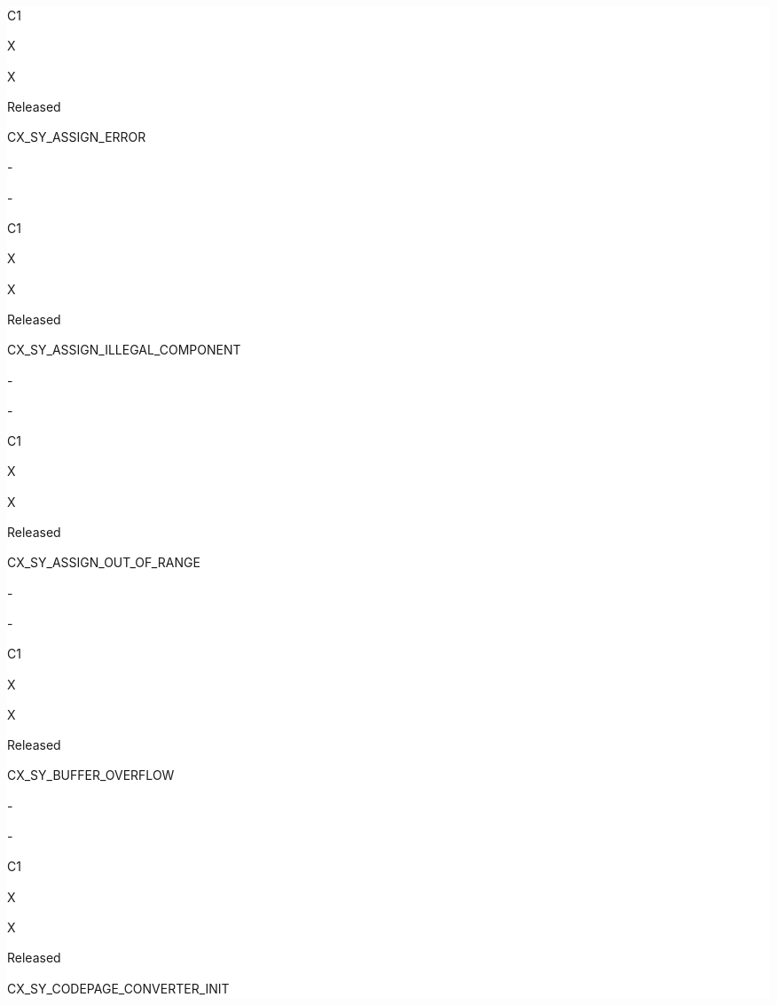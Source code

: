 C1

X

X

Released

CX\_SY\_ASSIGN\_ERROR

\-

\-

C1

X

X

Released

CX\_SY\_ASSIGN\_ILLEGAL\_COMPONENT

\-

\-

C1

X

X

Released

CX\_SY\_ASSIGN\_OUT\_OF\_RANGE

\-

\-

C1

X

X

Released

CX\_SY\_BUFFER\_OVERFLOW

\-

\-

C1

X

X

Released

CX\_SY\_CODEPAGE\_CONVERTER\_INIT

